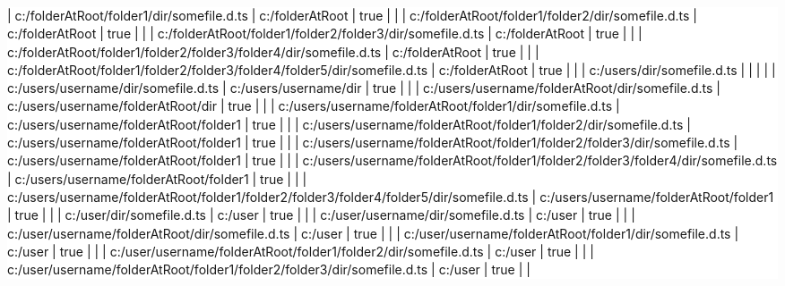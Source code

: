 | c:/folderAtRoot/folder1/dir/somefile.d.ts                                                      | c:/folderAtRoot                                                                                | true      |                                                                                                |
| c:/folderAtRoot/folder1/folder2/dir/somefile.d.ts                                              | c:/folderAtRoot                                                                                | true      |                                                                                                |
| c:/folderAtRoot/folder1/folder2/folder3/dir/somefile.d.ts                                      | c:/folderAtRoot                                                                                | true      |                                                                                                |
| c:/folderAtRoot/folder1/folder2/folder3/folder4/dir/somefile.d.ts                              | c:/folderAtRoot                                                                                | true      |                                                                                                |
| c:/folderAtRoot/folder1/folder2/folder3/folder4/folder5/dir/somefile.d.ts                      | c:/folderAtRoot                                                                                | true      |                                                                                                |
| c:/users/dir/somefile.d.ts                                                                     |                                                                                                |           |                                                                                                |
| c:/users/username/dir/somefile.d.ts                                                            | c:/users/username/dir                                                                          | true      |                                                                                                |
| c:/users/username/folderAtRoot/dir/somefile.d.ts                                               | c:/users/username/folderAtRoot/dir                                                             | true      |                                                                                                |
| c:/users/username/folderAtRoot/folder1/dir/somefile.d.ts                                       | c:/users/username/folderAtRoot/folder1                                                         | true      |                                                                                                |
| c:/users/username/folderAtRoot/folder1/folder2/dir/somefile.d.ts                               | c:/users/username/folderAtRoot/folder1                                                         | true      |                                                                                                |
| c:/users/username/folderAtRoot/folder1/folder2/folder3/dir/somefile.d.ts                       | c:/users/username/folderAtRoot/folder1                                                         | true      |                                                                                                |
| c:/users/username/folderAtRoot/folder1/folder2/folder3/folder4/dir/somefile.d.ts               | c:/users/username/folderAtRoot/folder1                                                         | true      |                                                                                                |
| c:/users/username/folderAtRoot/folder1/folder2/folder3/folder4/folder5/dir/somefile.d.ts       | c:/users/username/folderAtRoot/folder1                                                         | true      |                                                                                                |
| c:/user/dir/somefile.d.ts                                                                      | c:/user                                                                                        | true      |                                                                                                |
| c:/user/username/dir/somefile.d.ts                                                             | c:/user                                                                                        | true      |                                                                                                |
| c:/user/username/folderAtRoot/dir/somefile.d.ts                                                | c:/user                                                                                        | true      |                                                                                                |
| c:/user/username/folderAtRoot/folder1/dir/somefile.d.ts                                        | c:/user                                                                                        | true      |                                                                                                |
| c:/user/username/folderAtRoot/folder1/folder2/dir/somefile.d.ts                                | c:/user                                                                                        | true      |                                                                                                |
| c:/user/username/folderAtRoot/folder1/folder2/folder3/dir/somefile.d.ts                        | c:/user                                                                                        | true      |                                                                                                |
